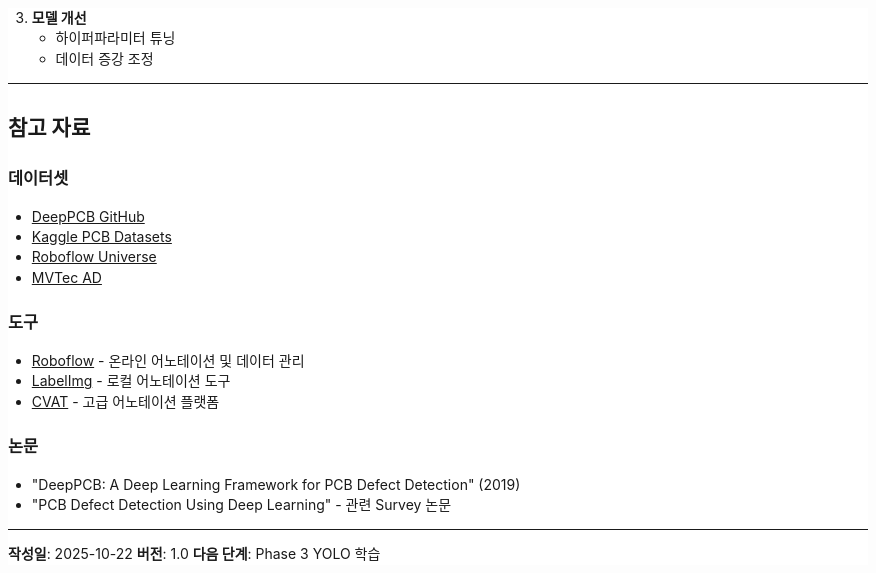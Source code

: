 3. **모델 개선**
   - 하이퍼파라미터 튜닝
   - 데이터 증강 조정

---

## 참고 자료

### 데이터셋
- [DeepPCB GitHub](https://github.com/tangsanli5201/DeepPCB)
- [Kaggle PCB Datasets](https://www.kaggle.com/search?q=pcb+defect)
- [Roboflow Universe](https://universe.roboflow.com/)
- [MVTec AD](https://www.mvtec.com/company/research/datasets/mvtec-ad)

### 도구
- [Roboflow](https://roboflow.com/) - 온라인 어노테이션 및 데이터 관리
- [LabelImg](https://github.com/heartexlabs/labelImg) - 로컬 어노테이션 도구
- [CVAT](https://github.com/opencv/cvat) - 고급 어노테이션 플랫폼

### 논문
- "DeepPCB: A Deep Learning Framework for PCB Defect Detection" (2019)
- "PCB Defect Detection Using Deep Learning" - 관련 Survey 논문

---

**작성일**: 2025-10-22
**버전**: 1.0
**다음 단계**: Phase 3 YOLO 학습
